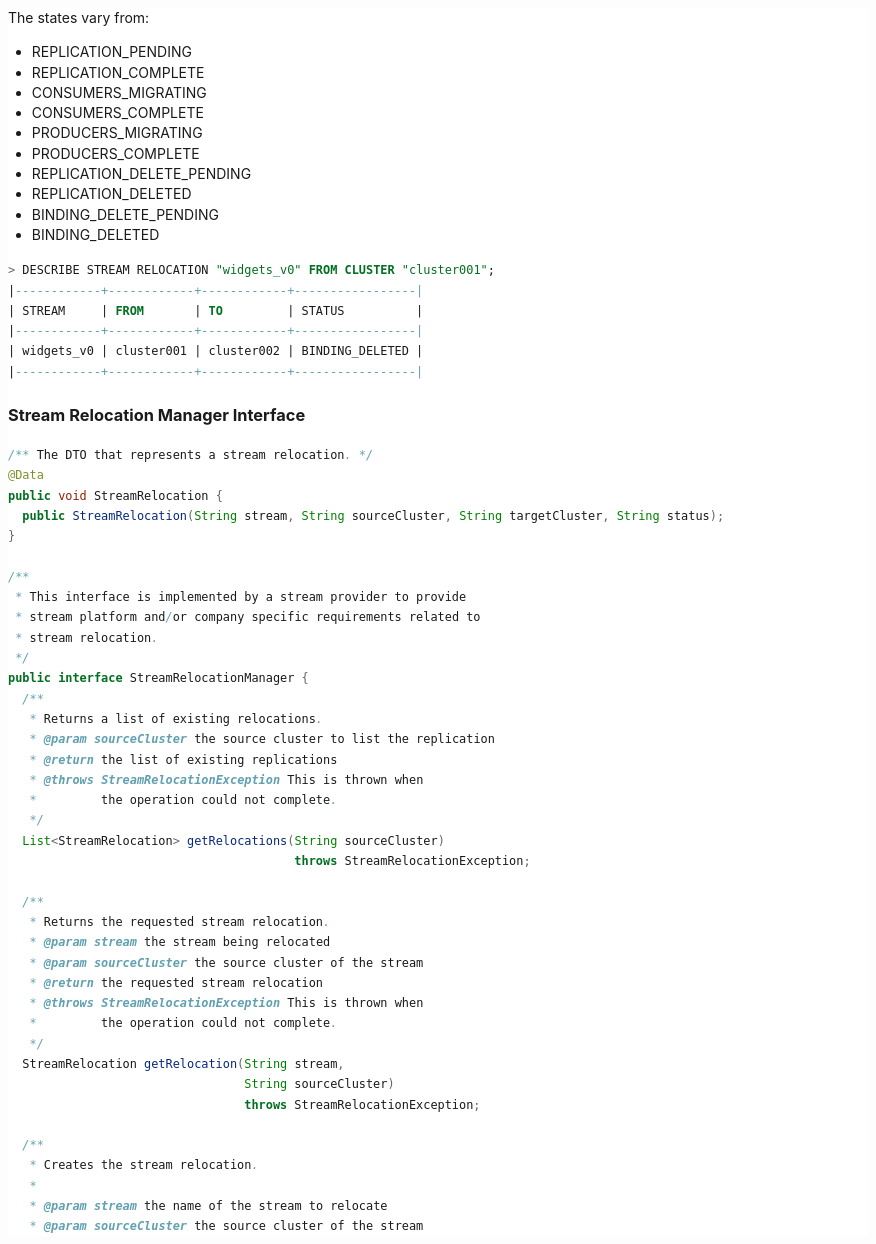 The states vary from:

- REPLICATION_PENDING
- REPLICATION_COMPLETE
- CONSUMERS_MIGRATING
- CONSUMERS_COMPLETE
- PRODUCERS_MIGRATING
- PRODUCERS_COMPLETE
- REPLICATION_DELETE_PENDING
- REPLICATION_DELETED
- BINDING_DELETE_PENDING
- BINDING_DELETED

```SQL
> DESCRIBE STREAM RELOCATION "widgets_v0" FROM CLUSTER "cluster001";
|------------+------------+------------+-----------------|
| STREAM     | FROM       | TO         | STATUS          |
|------------+------------+------------+-----------------|
| widgets_v0 | cluster001 | cluster002 | BINDING_DELETED |
|------------+------------+------------+-----------------|
```

### Stream Relocation Manager Interface

```java
/** The DTO that represents a stream relocation. */
@Data
public void StreamRelocation {
  public StreamRelocation(String stream, String sourceCluster, String targetCluster, String status);
}

/**
 * This interface is implemented by a stream provider to provide
 * stream platform and/or company specific requirements related to
 * stream relocation.
 */
public interface StreamRelocationManager {
  /**
   * Returns a list of existing relocations.
   * @param sourceCluster the source cluster to list the replication
   * @return the list of existing replications
   * @throws StreamRelocationException This is thrown when
   *         the operation could not complete.
   */
  List<StreamRelocation> getRelocations(String sourceCluster)
                                        throws StreamRelocationException;

  /**
   * Returns the requested stream relocation.
   * @param stream the stream being relocated
   * @param sourceCluster the source cluster of the stream
   * @return the requested stream relocation
   * @throws StreamRelocationException This is thrown when
   *         the operation could not complete.
   */
  StreamRelocation getRelocation(String stream,
                                 String sourceCluster)
                                 throws StreamRelocationException;

  /**
   * Creates the stream relocation.
   *
   * @param stream the name of the stream to relocate
   * @param sourceCluster the source cluster of the stream
```